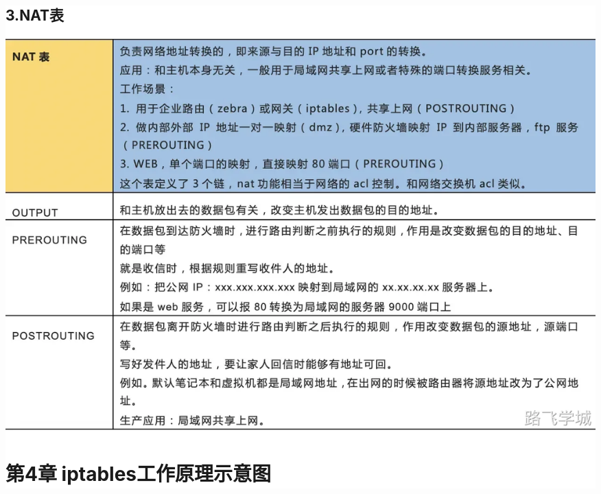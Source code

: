 ## 3.NAT表

![img](./attachments/1716349907723-ace91110-341f-4f1b-8336-24dc1e5f6cfa-1724504605959-15.webp)

# 第4章 iptables工作原理示意图
